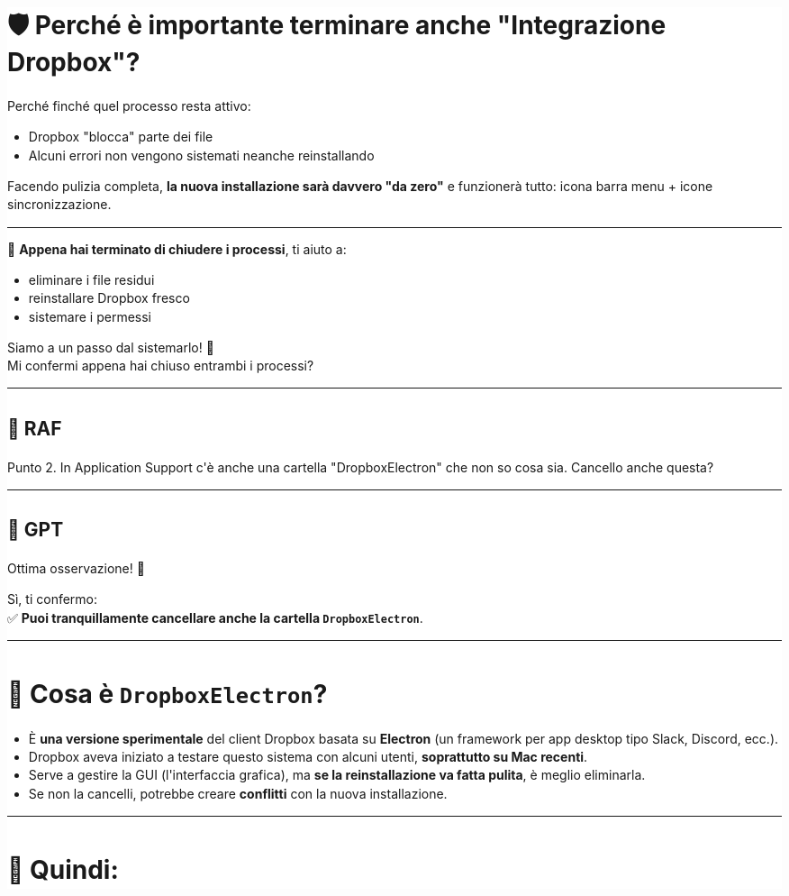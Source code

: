 
# 🛡 Perché è importante terminare anche "Integrazione Dropbox"?

Perché finché quel processo resta attivo:
- Dropbox "blocca" parte dei file
- Alcuni errori non vengono sistemati neanche reinstallando

Facendo pulizia completa, **la nuova installazione sarà davvero "da zero"** e funzionerà tutto: icona barra menu + icone sincronizzazione.

---

📣 **Appena hai terminato di chiudere i processi**, ti aiuto a:
- eliminare i file residui
- reinstallare Dropbox fresco
- sistemare i permessi

Siamo a un passo dal sistemarlo! 🚀  
Mi confermi appena hai chiuso entrambi i processi?

---

## 👤 **RAF**

Punto 2. In Application Support c'è anche una cartella "DropboxElectron" che non so cosa sia.
Cancello anche questa?

---

## 🤖 **GPT**

Ottima osservazione! 👏

Sì, ti confermo:  
✅ **Puoi tranquillamente cancellare anche la cartella `DropboxElectron`**.

---

# 🔎 Cosa è `DropboxElectron`?

- È **una versione sperimentale** del client Dropbox basata su **Electron** (un framework per app desktop tipo Slack, Discord, ecc.).
- Dropbox aveva iniziato a testare questo sistema con alcuni utenti, **soprattutto su Mac recenti**.
- Serve a gestire la GUI (l'interfaccia grafica), ma **se la reinstallazione va fatta pulita**, è meglio eliminarla.
- Se non la cancelli, potrebbe creare **conflitti** con la nuova installazione.

---

# 🎯 Quindi:
